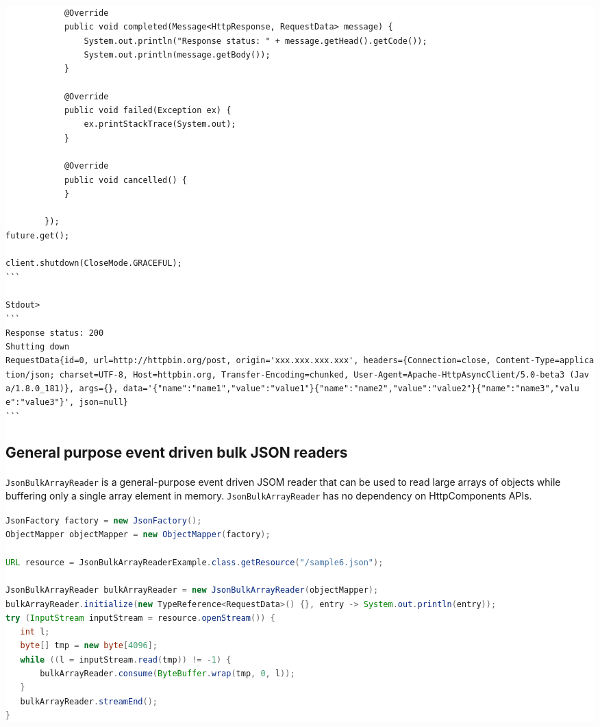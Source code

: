                 @Override
                public void completed(Message<HttpResponse, RequestData> message) {
                    System.out.println("Response status: " + message.getHead().getCode());
                    System.out.println(message.getBody());
                }

                @Override
                public void failed(Exception ex) {
                    ex.printStackTrace(System.out);
                }

                @Override
                public void cancelled() {
                }

            });
    future.get();

    client.shutdown(CloseMode.GRACEFUL);
    ```
    
    Stdout>
    ```
    Response status: 200
    Shutting down
    RequestData{id=0, url=http://httpbin.org/post, origin='xxx.xxx.xxx.xxx', headers={Connection=close, Content-Type=application/json; charset=UTF-8, Host=httpbin.org, Transfer-Encoding=chunked, User-Agent=Apache-HttpAsyncClient/5.0-beta3 (Java/1.8.0_181)}, args={}, data='{"name":"name1","value":"value1"}{"name":"name2","value":"value2"}{"name":"name3","value":"value3"}', json=null}
    ``` 

## General purpose event driven bulk JSON readers

`JsonBulkArrayReader` is a general-purpose event driven JSOM reader that can be used to read large arrays
of objects while buffering only a single array element in memory. `JsonBulkArrayReader` has no dependency on
HttpComponents APIs.

```java
JsonFactory factory = new JsonFactory();
ObjectMapper objectMapper = new ObjectMapper(factory);

URL resource = JsonBulkArrayReaderExample.class.getResource("/sample6.json");

JsonBulkArrayReader bulkArrayReader = new JsonBulkArrayReader(objectMapper);
bulkArrayReader.initialize(new TypeReference<RequestData>() {}, entry -> System.out.println(entry));
try (InputStream inputStream = resource.openStream()) {
   int l;
   byte[] tmp = new byte[4096];
   while ((l = inputStream.read(tmp)) != -1) {
       bulkArrayReader.consume(ByteBuffer.wrap(tmp, 0, l));
   }
   bulkArrayReader.streamEnd();
}
```


